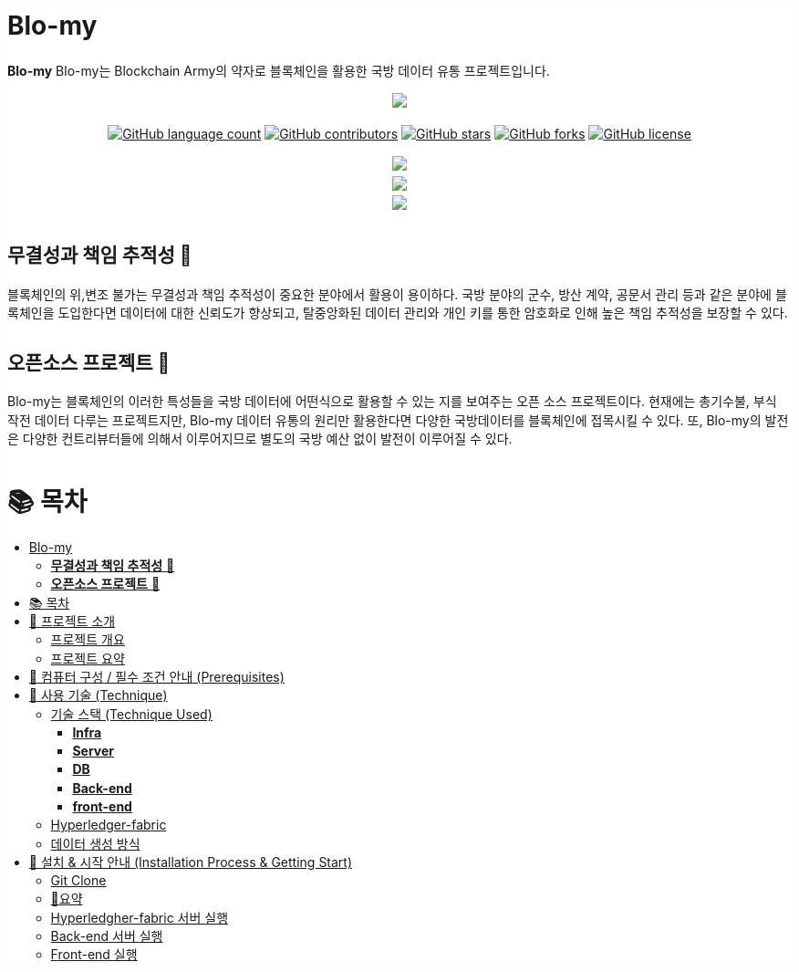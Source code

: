 # Blo-my
**Blo-my** Blo-my는 Blockchain Army의 약자로 블록체인을 활용한 국방 데이터 유통 프로젝트입니다.
<div align="center">
 <img src ="./doc/images/logo.png">
</div>

<p align="center">
	<a href="https://github.com/osamhack2021/CLOUD_WEB_Blo-my_Byzantium/search?l=JavaScript&type=code"><img alt="GitHub language count" src="https://img.shields.io/github/languages/count/osamhack2021/CLOUD_WEB_Blo-my_Byzantium"></a>
	<a href="https://github.com/osamhack2021/CLOUD_WEB_Blo-my_Byzantium/graphs/contributors"><img alt="GitHub contributors" src="https://img.shields.io/github/contributors/osamhack2021/CLOUD_WEB_Blo-my_Byzantium?color=success"></a>
	<a href="https://github.com/osamhack2021/CLOUD_WEB_Blo-my_Byzantium/stargazers"><img alt="GitHub stars" src="https://img.shields.io/github/stars/osamhack2021/CLOUD_WEB_Blo-my_Byzantium"></a>
	<a href="https://github.com/osamhack2021/CLOUD_WEB_Blo-my_Byzantium/network/members"><img alt="GitHub forks" src="https://img.shields.io/github/forks/osamhack2021/CLOUD_WEB_Blo-my_Byzantium"></a>
	<a href="https://github.com/osamhack2021/CLOUD_WEB_Blo-my_Byzantium/blob/master/LICENSE"><img alt="GitHub license" src="https://img.shields.io/github/license/osamhack2021/CLOUD_WEB_Blo-my_Byzantium"></a>
  </p>
<p align="center">
  <a href="https://raw.githubusercontent.com/osamhack2021/CLOUD_WEB_Blo-my_Byzantium/master/doc/presentation/blo-my_presentation.pdf"><img src = "./doc/images/button/presentation.png" width=250px></a><br>
  <a href="https://donggni0712.gitbook.io/blo-my/"><img src = "./doc/images/button/team_blog.png" width=250px></a><br>
  <a href="https://youtu.be/8N4L4gwqqEI"><img src = "./doc/images/button/demo_video.png" width=250px></a>
</p>

## **무결성과 책임 추적성** :closed_lock_with_key:
 블록체인의 위,변조 불가는 무결성과 책임 추적성이 중요한 분야에서 활용이 용이하다. 
 국방 분야의 군수, 방산 계약, 공문서 관리 등과 같은 분야에 블록체인을 도입한다면 데이터에 대한 신뢰도가 향상되고, 탈중앙화된 데이터 관리와 개인 키를 통한 암호화로 인해 높은 책임 추적성을 보장할 수 있다.
## **오픈소스 프로젝트** :open_file_folder:
 Blo-my는 블록체인의 이러한 특성들을 국방 데이터에 어떤식으로 활용할 수 있는 지를 보여주는 오픈 소스 프로젝트이다. 현재에는 총기수불, 부식 작전 데이터 다루는 프로젝트지만, Blo-my 데이터 유통의 원리만 활용한다면 다양한 국방데이터를 블록체인에 접목시킬 수 있다.
 또, Blo-my의 발전은 다양한 컨트리뷰터들에 의해서 이루어지므로 별도의 국방 예산 없이 발전이 이루어질 수 있다.

# :books: 목차
- [Blo-my](#blo-my)
  - [**무결성과 책임 추적성** :closed_lock_with_key:](#무결성과-책임-추적성-closed_lock_with_key)
  - [**오픈소스 프로젝트** :open_file_folder:](#오픈소스-프로젝트-open_file_folder)
- [:books: 목차](#books-목차)
- [:book: 프로젝트 소개](#book-프로젝트-소개)
  - [프로젝트 개요](#프로젝트-개요)
  - [프로젝트 요약](#프로젝트-요약)
- [:electric_plug: 컴퓨터 구성 / 필수 조건 안내 (Prerequisites)](#electric_plug-컴퓨터-구성--필수-조건-안내-prerequisites)
- [:wrench: 사용 기술 (Technique)](#wrench-사용-기술-technique)
  - [기술 스택 (Technique Used)](#기술-스택-technique-used)
    - [**Infra**](#infra)
    - [**Server**](#server)
    - [**DB**](#db)
    - [**Back-end**](#back-end)
    - [**front-end**](#front-end)
  - [Hyperledger-fabric](#hyperledger-fabric)
  - [데이터 생성 방식](#데이터-생성-방식)
- [:floppy_disk: 설치 & 시작 안내 (Installation Process & Getting Start)](#floppy_disk-설치--시작-안내-installation-process--getting-start)
    - [Git Clone](#git-clone)
  - [:pushpin:요약](#pushpin요약)
  - [Hyperledgher-fabric 서버 실행](#hyperledgher-fabric-서버-실행)
  - [Back-end 서버 실행](#back-end-서버-실행)
  - [Front-end 실행](#front-end-실행)